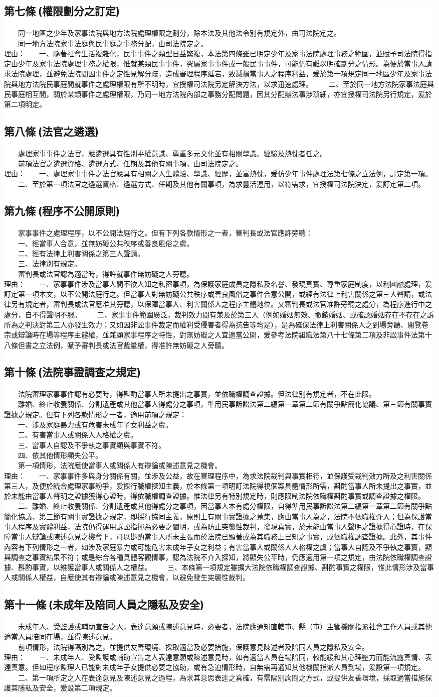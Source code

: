 第七條 (權限劃分之訂定)
-----------------------
　　同一地區之少年及家事法院與地方法院處理權限之劃分，除本法及其他法令別有規定外，由司法院定之。  
　　同一地方法院家事法庭與民事庭之事務分配，由司法院定之。  
理由：　　一、隨著社會生活複雜化，民事事件之類型日益繁複，本法第四條雖已明定少年及家事法院處理事務之範圍，並賦予司法院得指定由少年及家事法院處理事務之權限，惟就某類民事事件，究屬家事事件或一般民事事件，可能仍有難以明確劃分之情形。為便於當事人請求法院處理，並避免法院間因事件之定性見解分歧，造成審理程序延宕，致減損當事人之程序利益，爰於第一項規定同一地區少年及家事法院與地方法院民事庭間就事件之處理權限有所不明時，宜授權司法院另定解決方法，以求迅速處理。
　　二、至於同一地方法院家事法庭與民事庭相互間，關於某類事件之處理權限，乃同一地方法院內部之事務分配問題，因其分配辦法事涉瑣細，亦宜授權司法院另行規定，爰於第二項明定。

第八條 (法官之遴選)
-------------------
　　處理家事事件之法官，應遴選具有性別平權意識、尊重多元文化並有相關學識、經驗及熱忱者任之。  
　　前項法官之遴選資格、遴選方式、任期及其他有關事項，由司法院定之。  
理由：　　一、處理家事事件之法官應具有相關之人生體驗、學識、經歷，並富熱忱，爰仿少年事件處理法第七條之立法例，訂定第一項。
　　二、至於第一項法官之遴選資格、遴選方式、任期及其他有關事項，為求靈活運用，以符需求，宜授權司法院決定，爰訂定第二項。

第九條 (程序不公開原則)
-----------------------
　　家事事件之處理程序，以不公開法庭行之。但有下列各款情形之一者，審判長或法官應許旁聽：  
　　一、經當事人合意，並無妨礙公共秩序或善良風俗之虞。  
　　二、經有法律上利害關係之第三人聲請。  
　　三、法律別有規定。  
　　審判長或法官認為適當時，得許就事件無妨礙之人旁聽。  
理由：　　一、家事事件涉及當事人間不欲人知之私密事項，為保護家庭成員之隱私及名譽、發現真實、尊重家庭制度，以利圓融處理，爰訂定第一項本文，以不公開法庭行之。但當事人對無妨礙公共秩序或善良風俗之事件合意公開，或經有法律上利害關係之第三人聲請，或法律另有規定者，審判長或法官應准其旁聽，以保障當事人、利害關係人之程序主體地位。又審判長或法官准許旁聽之處分，為程序進行中之處分，自不得聲明不服。
　　二、家事事件範圍廣泛，裁判效力間有兼及於第三人（例如婚姻無效、撤銷婚姻、或確認婚姻存在不存在之訴所為之判決對第三人亦發生效力；又如因非訟事件裁定而權利受侵害者得為抗告等均是），是為確保法律上利害關係人之到場旁聽、閱覽卷宗或辯論時在場等程序主體權，並兼顧家事程序之特性，對無妨礙之人宜適當公開，爰參考法院組織法第八十七條第二項及非訟事件法第十八條但書之立法例，賦予審判長或法官裁量權，得准許無妨礙之人旁聽。

第十條 (法院事證調查之規定)
---------------------------
　　法院審理家事事件認有必要時，得斟酌當事人所未提出之事實，並依職權調查證據。但法律別有規定者，不在此限。  
　　離婚、終止收養關係、分割遺產或其他當事人得處分之事項，準用民事訴訟法第二編第一章第二節有關爭點簡化協議、第三節有關事實證據之規定。但有下列各款情形之一者，適用前項之規定：  
　　一、涉及家庭暴力或有危害未成年子女利益之虞。  
　　二、有害當事人或關係人人格權之虞。  
　　三、當事人自認及不爭執之事實顯與事實不符。  
　　四、依其他情形顯失公平。  
　　第一項情形，法院應使當事人或關係人有辯論或陳述意見之機會。  
理由：　　一、家事事件多與身分關係有關，並涉及公益，故在審理程序中，為求法院裁判與事實相符，並保護受裁判效力所及之利害關係第三人，及便於統合處理家事紛爭，爰採行職權探知主義，於本條第一項明訂法院得視個案具體情形所需，斟酌當事人所未提出之事實，並於未能由當事人聲明之證據獲得心證時，得依職權調查證據。惟法律另有特別規定時，則應限制法院依職權斟酌事實或調查證據之權限。
　　二、離婚、終止收養關係、分割遺產或其他得處分之事項，因當事人本有處分權限，自得準用民事訴訟法第二編第一章第二節有關爭點簡化協議、第三節有關事實證據之規定，即採行協同主義，原則上有關事實證據之蒐集，應由當事人為之，法院不依職權介入；但為保護當事人程序及實體利益，法院仍得運用訴訟指揮為必要之闡明，或為防止突襲性裁判，發現真實，於未能由當事人聲明之證據得心證時，在保障當事人辯論或陳述意見之機會下，可以斟酌當事人所未主張而於法院已顯著或為其職務上已知之事實，或依職權調查證據。此外，其事件內容有下列情形之一者，如涉及家庭暴力或可能危害未成年子女之利益；有害當事人或關係人人格權之虞；當事人自認及不爭執之事實，顯與調查之事實結果不符；或是綜合各種具體客觀情事，認為法院不介入探知，將顯失公平時，仍應適用第一項之規定，由法院依職權調查證據、斟酌事實，以維護當事人或關係人之權益。
　　三、本條第一項規定雖擴大法院依職權調查證據、斟酌事實之權限，惟此情形涉及當事人或關係人權益，自應使其有辯論或陳述意見之機會，以避免發生突襲性裁判。

第十一條 (未成年及陪同人員之隱私及安全)
---------------------------------------
　　未成年人、受監護或輔助宣告之人，表達意願或陳述意見時，必要者，法院應通知直轄市、縣（市）主管機關指派社會工作人員或其他適當人員陪同在場，並得陳述意見。  
　　前項情形，法院得隔別為之，並提供友善環境、採取適當及必要措施，保護意見陳述者及陪同人員之隱私及安全。  
理由：　　一、未成年人、受監護或輔助宣告之人表達意願或陳述意見時，如有適當人員在場陪同，較能緩和其心理壓力而能流露真情、表達真意。但如程序監理人已能對未成年子女提供必要之協助，或有急迫情形時，自無需再通知其他機關指派人員到場，爰設第一項規定。
　　二、第一項所定之人在表達意見及陳述意見之過程，為求其意思表達之真確，有需隔別詢問之方式，或提供友善環境，採取適當措施保護其隱私及安全，爰設第二項規定。
